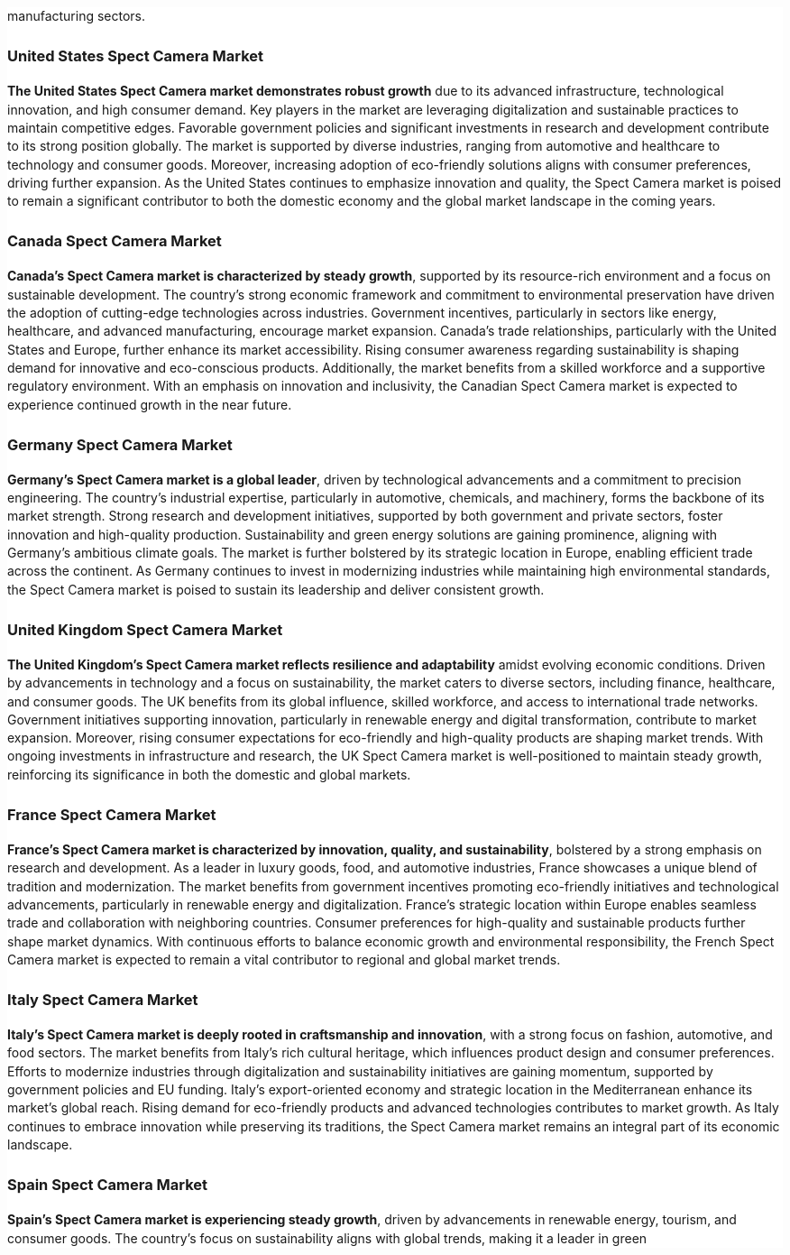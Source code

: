 manufacturing sectors.</span></em></p></blockquote><h3><strong>United States Spect Camera Market</strong></h3><p><strong>The United States Spect Camera market demonstrates robust growth</strong> due to its advanced infrastructure, technological innovation, and high consumer demand. Key players in the market are leveraging digitalization and sustainable practices to maintain competitive edges. Favorable government policies and significant investments in research and development contribute to its strong position globally. The market is supported by diverse industries, ranging from automotive and healthcare to technology and consumer goods. Moreover, increasing adoption of eco-friendly solutions aligns with consumer preferences, driving further expansion. As the United States continues to emphasize innovation and quality, the Spect Camera market is poised to remain a significant contributor to both the domestic economy and the global market landscape in the coming years.</p><h3><strong>Canada Spect Camera Market</strong></h3><p><strong>Canada&rsquo;s Spect Camera market is characterized by steady growth</strong>, supported by its resource-rich environment and a focus on sustainable development. The country&rsquo;s strong economic framework and commitment to environmental preservation have driven the adoption of cutting-edge technologies across industries. Government incentives, particularly in sectors like energy, healthcare, and advanced manufacturing, encourage market expansion. Canada&rsquo;s trade relationships, particularly with the United States and Europe, further enhance its market accessibility. Rising consumer awareness regarding sustainability is shaping demand for innovative and eco-conscious products. Additionally, the market benefits from a skilled workforce and a supportive regulatory environment. With an emphasis on innovation and inclusivity, the Canadian Spect Camera market is expected to experience continued growth in the near future.</p><h3><strong>Germany Spect Camera Market</strong></h3><p><strong>Germany&rsquo;s Spect Camera market is a global leader</strong>, driven by technological advancements and a commitment to precision engineering. The country&rsquo;s industrial expertise, particularly in automotive, chemicals, and machinery, forms the backbone of its market strength. Strong research and development initiatives, supported by both government and private sectors, foster innovation and high-quality production. Sustainability and green energy solutions are gaining prominence, aligning with Germany&rsquo;s ambitious climate goals. The market is further bolstered by its strategic location in Europe, enabling efficient trade across the continent. As Germany continues to invest in modernizing industries while maintaining high environmental standards, the Spect Camera market is poised to sustain its leadership and deliver consistent growth.</p><h3><strong>United Kingdom Spect Camera Market</strong></h3><p><strong>The United Kingdom&rsquo;s Spect Camera market reflects resilience and adaptability</strong> amidst evolving economic conditions. Driven by advancements in technology and a focus on sustainability, the market caters to diverse sectors, including finance, healthcare, and consumer goods. The UK benefits from its global influence, skilled workforce, and access to international trade networks. Government initiatives supporting innovation, particularly in renewable energy and digital transformation, contribute to market expansion. Moreover, rising consumer expectations for eco-friendly and high-quality products are shaping market trends. With ongoing investments in infrastructure and research, the UK Spect Camera market is well-positioned to maintain steady growth, reinforcing its significance in both the domestic and global markets.</p><h3><strong>France Spect Camera Market</strong></h3><p><strong>France&rsquo;s Spect Camera market is characterized by innovation, quality, and sustainability</strong>, bolstered by a strong emphasis on research and development. As a leader in luxury goods, food, and automotive industries, France showcases a unique blend of tradition and modernization. The market benefits from government incentives promoting eco-friendly initiatives and technological advancements, particularly in renewable energy and digitalization. France&rsquo;s strategic location within Europe enables seamless trade and collaboration with neighboring countries. Consumer preferences for high-quality and sustainable products further shape market dynamics. With continuous efforts to balance economic growth and environmental responsibility, the French Spect Camera market is expected to remain a vital contributor to regional and global market trends.</p><h3><strong>Italy Spect Camera Market</strong></h3><p><strong>Italy&rsquo;s Spect Camera market is deeply rooted in craftsmanship and innovation</strong>, with a strong focus on fashion, automotive, and food sectors. The market benefits from Italy&rsquo;s rich cultural heritage, which influences product design and consumer preferences. Efforts to modernize industries through digitalization and sustainability initiatives are gaining momentum, supported by government policies and EU funding. Italy&rsquo;s export-oriented economy and strategic location in the Mediterranean enhance its market&rsquo;s global reach. Rising demand for eco-friendly products and advanced technologies contributes to market growth. As Italy continues to embrace innovation while preserving its traditions, the Spect Camera market remains an integral part of its economic landscape.</p><h3><strong>Spain Spect Camera Market</strong></h3><p><strong>Spain&rsquo;s Spect Camera market is experiencing steady growth</strong>, driven by advancements in renewable energy, tourism, and consumer goods. The country&rsquo;s focus on sustainability aligns with global trends, making it a leader in green